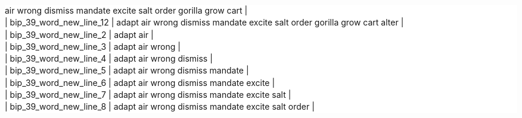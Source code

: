 air
wrong
dismiss
mandate
excite
salt
order
gorilla
grow
cart |  
| bip_39_word_new_line_12 | adapt
air
wrong
dismiss
mandate
excite
salt
order
gorilla
grow
cart
alter |  
| bip_39_word_new_line_2 | adapt
air |  
| bip_39_word_new_line_3 | adapt
air
wrong |  
| bip_39_word_new_line_4 | adapt
air
wrong
dismiss |  
| bip_39_word_new_line_5 | adapt
air
wrong
dismiss
mandate |  
| bip_39_word_new_line_6 | adapt
air
wrong
dismiss
mandate
excite |  
| bip_39_word_new_line_7 | adapt
air
wrong
dismiss
mandate
excite
salt |  
| bip_39_word_new_line_8 | adapt
air
wrong
dismiss
mandate
excite
salt
order |  